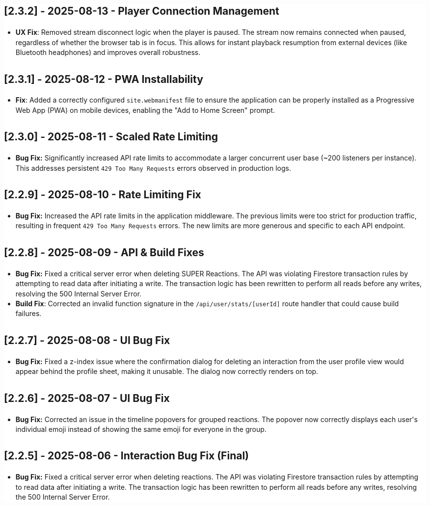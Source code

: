 ## [2.3.2] - 2025-08-13 - Player Connection Management

- **UX Fix**: Removed stream disconnect logic when the player is paused. The stream now remains connected when paused, regardless of whether the browser tab is in focus. This allows for instant playback resumption from external devices (like Bluetooth headphones) and improves overall robustness.

## [2.3.1] - 2025-08-12 - PWA Installability

- **Fix**: Added a correctly configured `site.webmanifest` file to ensure the application can be properly installed as a Progressive Web App (PWA) on mobile devices, enabling the "Add to Home Screen" prompt.

## [2.3.0] - 2025-08-11 - Scaled Rate Limiting

- **Bug Fix:** Significantly increased API rate limits to accommodate a larger concurrent user base (~200 listeners per instance). This addresses persistent `429 Too Many Requests` errors observed in production logs.

## [2.2.9] - 2025-08-10 - Rate Limiting Fix

- **Bug Fix:** Increased the API rate limits in the application middleware. The previous limits were too strict for production traffic, resulting in frequent `429 Too Many Requests` errors. The new limits are more generous and specific to each API endpoint.

## [2.2.8] - 2025-08-09 - API & Build Fixes

- **Bug Fix:** Fixed a critical server error when deleting SUPER Reactions. The API was violating Firestore transaction rules by attempting to read data after initiating a write. The transaction logic has been rewritten to perform all reads before any writes, resolving the 500 Internal Server Error.
- **Build Fix**: Corrected an invalid function signature in the `/api/user/stats/[userId]` route handler that could cause build failures.

## [2.2.7] - 2025-08-08 - UI Bug Fix

- **Bug Fix:** Fixed a z-index issue where the confirmation dialog for deleting an interaction from the user profile view would appear behind the profile sheet, making it unusable. The dialog now correctly renders on top.

## [2.2.6] - 2025-08-07 - UI Bug Fix

- **Bug Fix:** Corrected an issue in the timeline popovers for grouped reactions. The popover now correctly displays each user's individual emoji instead of showing the same emoji for everyone in the group.

## [2.2.5] - 2025-08-06 - Interaction Bug Fix (Final)

- **Bug Fix:** Fixed a critical server error when deleting reactions. The API was violating Firestore transaction rules by attempting to read data after initiating a write. The transaction logic has been rewritten to perform all reads before any writes, resolving the 500 Internal Server Error.
